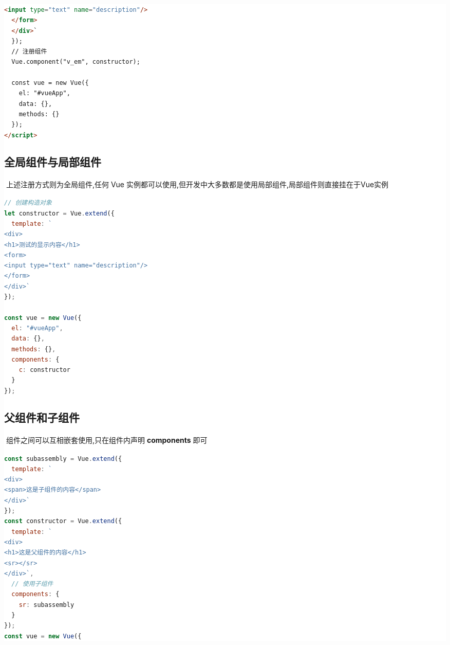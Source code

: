 ```html
<input type="text" name="description"/>
  </form>
  </div>`
  });
  // 注册组件
  Vue.component("v_em", constructor);

  const vue = new Vue({
    el: "#vueApp",
    data: {},
    methods: {}
  });
</script>
```

## 全局组件与局部组件

​	上述注册方式则为全局组件,任何 Vue 实例都可以使用,但开发中大多数都是使用局部组件,局部组件则直接挂在于Vue实例

```javascript
// 创建构造对象
let constructor = Vue.extend({
  template: `
<div>
<h1>测试的显示内容</h1>
<form>
<input type="text" name="description"/>
</form>
</div>`
});

const vue = new Vue({
  el: "#vueApp",
  data: {},
  methods: {},
  components: {
    c: constructor
  }
});
```

## 父组件和子组件

​	组件之间可以互相嵌套使用,只在组件内声明 **components** 即可

```javascript
const subassembly = Vue.extend({
  template: `
<div>
<span>这是子组件的内容</span>
</div>`
});
const constructor = Vue.extend({
  template: `
<div>
<h1>这是父组件的内容</h1>
<sr></sr>
</div>`,
  // 使用子组件
  components: {
    sr: subassembly
  }
});
const vue = new Vue({
```